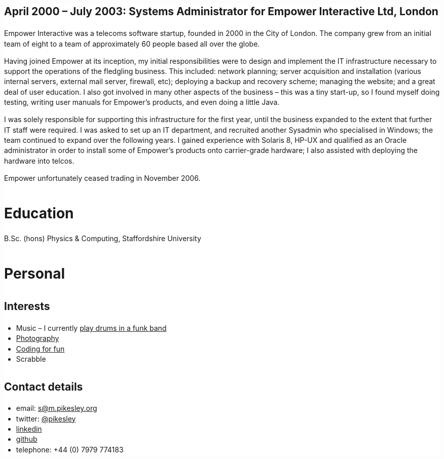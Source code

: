 April 2000 – July 2003: Systems Administrator for Empower Interactive Ltd, London
---------------------------------------------------------------------------------

Empower Interactive was a telecoms software startup, founded in 2000 in the City of London. The company grew from an initial team of eight to a team of approximately 60 people based all over the globe.

Having joined Empower at its inception, my initial responsibilities were to design and implement the IT infrastructure necessary to support the operations of the fledgling business. This included: network planning; server acquisition and installation (various internal servers, external mail server, firewall, etc); deploying a backup and recovery scheme; managing the website; and a great deal of user education. I also got involved in many other aspects of the business – this was a tiny start-up, so I found myself doing testing, writing user manuals for Empower’s products, and even doing a little Java.

I was solely responsible for supporting this infrastructure for the first year, until the business expanded to the extent that further IT staff were required. I was asked to set up an IT department, and recruited another Sysadmin who specialised in Windows; the team continued to expand over the following years. I gained experience with Solaris 8, HP-UX and qualified as an Oracle administrator in order to install some of Empower’s products onto carrier-grade hardware; I also assisted with deploying the hardware into telcos.

Empower unfortunately ceased trading in November 2006.

Education
=========

B.Sc. (hons) Physics & Computing, Staffordshire University

Personal
========

Interests
---------

+ Music – I currently [play drums in a funk band](http://www.baronfunkenhausen.net)
+ [Photography](http://www.flickr.com/photos/pikesley/)
+ [Coding for fun](http://org.orgraphone.org/tag/code/)
+ Scrabble

Contact details
---------------

+ email: [s@m.pikesley.org](mailto:s@m.pikesley.org)
+ twitter: [@pikesley](http://twitter.com/pikesley)
+ [linkedin](http://uk.linkedin.com/in/sampikesley)
+ [github](https://github.com/pikesley/)
+ telephone: +44 (0) 7979 774183
